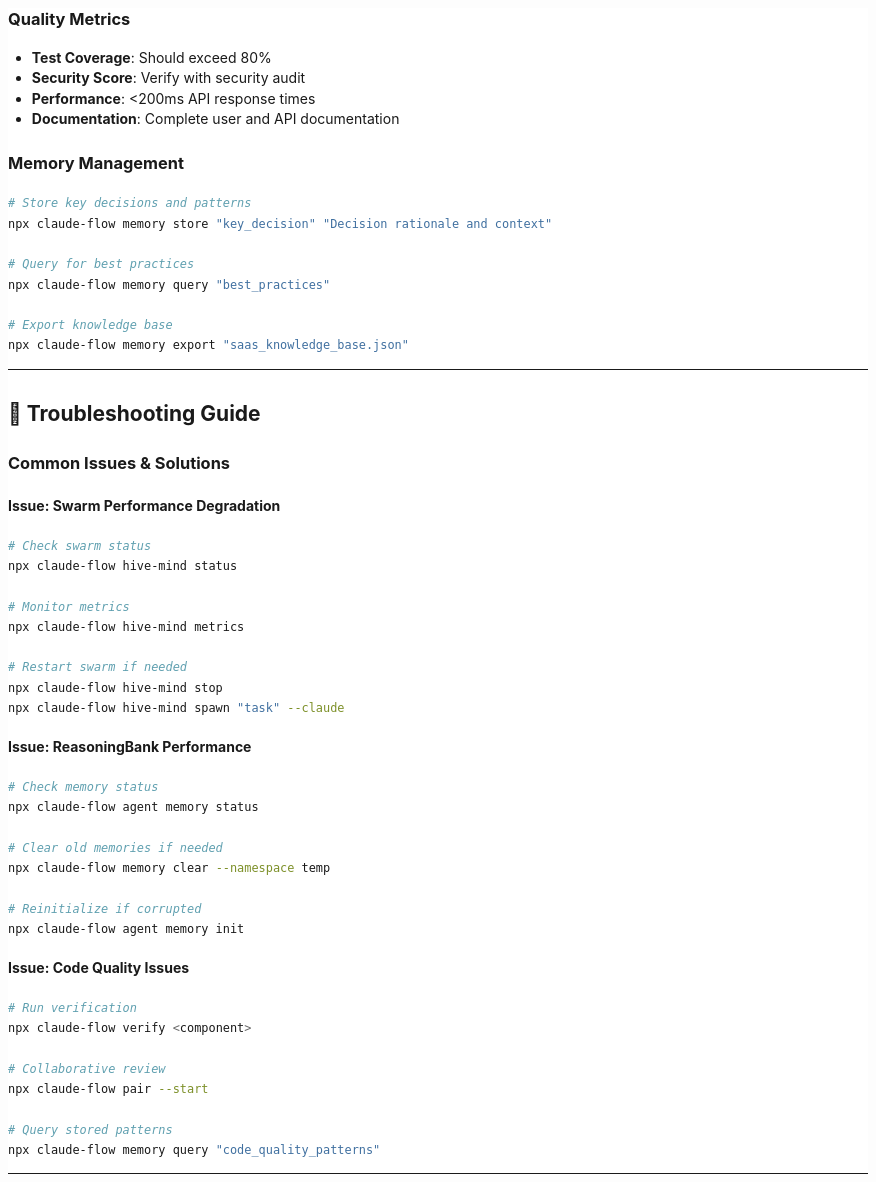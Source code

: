 ### Quality Metrics
- **Test Coverage**: Should exceed 80%
- **Security Score**: Verify with security audit
- **Performance**: <200ms API response times
- **Documentation**: Complete user and API documentation

### Memory Management
```bash
# Store key decisions and patterns
npx claude-flow memory store "key_decision" "Decision rationale and context"

# Query for best practices
npx claude-flow memory query "best_practices"

# Export knowledge base
npx claude-flow memory export "saas_knowledge_base.json"
```

---

## 🔧 Troubleshooting Guide

### Common Issues & Solutions

#### Issue: Swarm Performance Degradation
```bash
# Check swarm status
npx claude-flow hive-mind status

# Monitor metrics
npx claude-flow hive-mind metrics

# Restart swarm if needed
npx claude-flow hive-mind stop
npx claude-flow hive-mind spawn "task" --claude
```

#### Issue: ReasoningBank Performance
```bash
# Check memory status
npx claude-flow agent memory status

# Clear old memories if needed
npx claude-flow memory clear --namespace temp

# Reinitialize if corrupted
npx claude-flow agent memory init
```

#### Issue: Code Quality Issues
```bash
# Run verification
npx claude-flow verify <component>

# Collaborative review
npx claude-flow pair --start

# Query stored patterns
npx claude-flow memory query "code_quality_patterns"
```

---